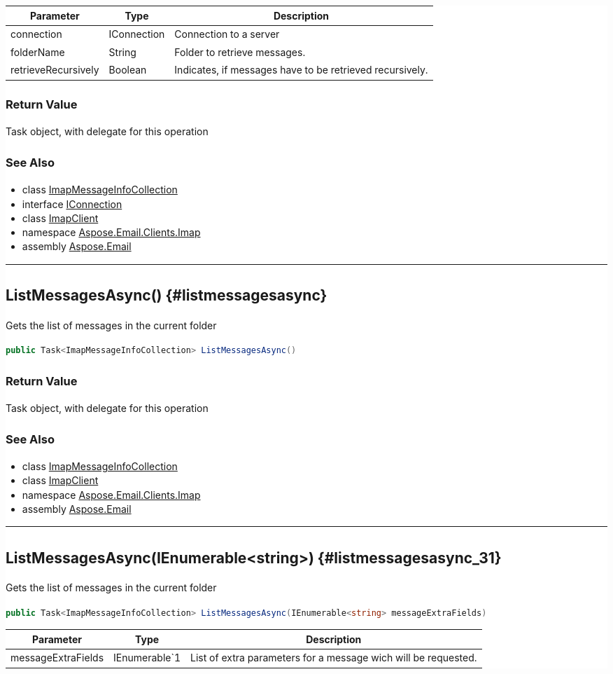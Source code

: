 | Parameter | Type | Description |
| --- | --- | --- |
| connection | IConnection | Connection to a server |
| folderName | String | Folder to retrieve messages. |
| retrieveRecursively | Boolean | Indicates, if messages have to be retrieved recursively. |

### Return Value

Task object, with delegate for this operation

### See Also

* class [ImapMessageInfoCollection](../../imapmessageinfocollection/)
* interface [IConnection](../../../aspose.email.clients/iconnection/)
* class [ImapClient](../)
* namespace [Aspose.Email.Clients.Imap](../../imapclient/)
* assembly [Aspose.Email](../../../)

---

## ListMessagesAsync() {#listmessagesasync}

Gets the list of messages in the current folder

```csharp
public Task<ImapMessageInfoCollection> ListMessagesAsync()
```

### Return Value

Task object, with delegate for this operation

### See Also

* class [ImapMessageInfoCollection](../../imapmessageinfocollection/)
* class [ImapClient](../)
* namespace [Aspose.Email.Clients.Imap](../../imapclient/)
* assembly [Aspose.Email](../../../)

---

## ListMessagesAsync(IEnumerable&lt;string&gt;) {#listmessagesasync_31}

Gets the list of messages in the current folder

```csharp
public Task<ImapMessageInfoCollection> ListMessagesAsync(IEnumerable<string> messageExtraFields)
```

| Parameter | Type | Description |
| --- | --- | --- |
| messageExtraFields | IEnumerable`1 | List of extra parameters for a message wich will be requested. |
